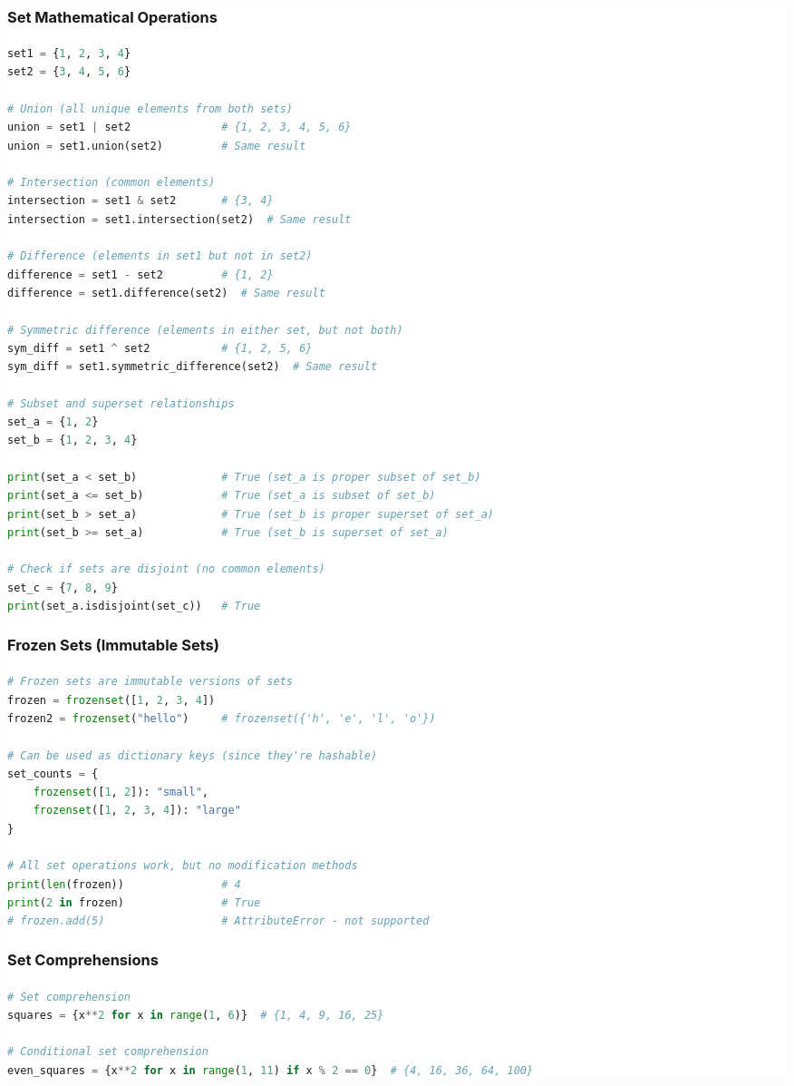 ### Set Mathematical Operations
```python
set1 = {1, 2, 3, 4}
set2 = {3, 4, 5, 6}

# Union (all unique elements from both sets)
union = set1 | set2              # {1, 2, 3, 4, 5, 6}
union = set1.union(set2)         # Same result

# Intersection (common elements)
intersection = set1 & set2       # {3, 4}
intersection = set1.intersection(set2)  # Same result

# Difference (elements in set1 but not in set2)
difference = set1 - set2         # {1, 2}
difference = set1.difference(set2)  # Same result

# Symmetric difference (elements in either set, but not both)
sym_diff = set1 ^ set2           # {1, 2, 5, 6}
sym_diff = set1.symmetric_difference(set2)  # Same result

# Subset and superset relationships
set_a = {1, 2}
set_b = {1, 2, 3, 4}

print(set_a < set_b)             # True (set_a is proper subset of set_b)
print(set_a <= set_b)            # True (set_a is subset of set_b)
print(set_b > set_a)             # True (set_b is proper superset of set_a)
print(set_b >= set_a)            # True (set_b is superset of set_a)

# Check if sets are disjoint (no common elements)
set_c = {7, 8, 9}
print(set_a.isdisjoint(set_c))   # True
```

### Frozen Sets (Immutable Sets)
```python
# Frozen sets are immutable versions of sets
frozen = frozenset([1, 2, 3, 4])
frozen2 = frozenset("hello")     # frozenset({'h', 'e', 'l', 'o'})

# Can be used as dictionary keys (since they're hashable)
set_counts = {
    frozenset([1, 2]): "small",
    frozenset([1, 2, 3, 4]): "large"
}

# All set operations work, but no modification methods
print(len(frozen))               # 4
print(2 in frozen)               # True
# frozen.add(5)                  # AttributeError - not supported
```

### Set Comprehensions
```python
# Set comprehension
squares = {x**2 for x in range(1, 6)}  # {1, 4, 9, 16, 25}

# Conditional set comprehension
even_squares = {x**2 for x in range(1, 11) if x % 2 == 0}  # {4, 16, 36, 64, 100}
```

